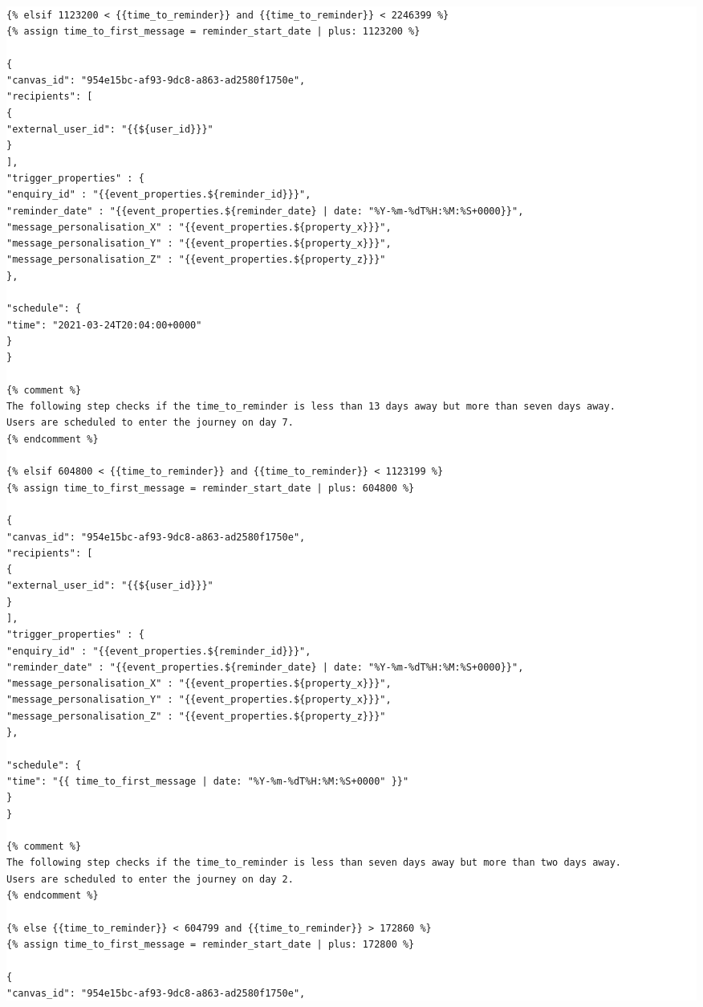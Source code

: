 ```liquid
{% elsif 1123200 < {{time_to_reminder}} and {{time_to_reminder}} < 2246399 %}
{% assign time_to_first_message = reminder_start_date | plus: 1123200 %}

{
"canvas_id": "954e15bc-af93-9dc8-a863-ad2580f1750e",
"recipients": [
{
"external_user_id": "{{${user_id}}}"
}
],
"trigger_properties" : {
"enquiry_id" : "{{event_properties.${reminder_id}}}",
"reminder_date" : "{{event_properties.${reminder_date} | date: "%Y-%m-%dT%H:%M:%S+0000}}",
"message_personalisation_X" : "{{event_properties.${property_x}}}",
"message_personalisation_Y" : "{{event_properties.${property_x}}}",
"message_personalisation_Z" : "{{event_properties.${property_z}}}"
},

"schedule": {
"time": "2021-03-24T20:04:00+0000"
}
}

{% comment %}
The following step checks if the time_to_reminder is less than 13 days away but more than seven days away.
Users are scheduled to enter the journey on day 7.
{% endcomment %}

{% elsif 604800 < {{time_to_reminder}} and {{time_to_reminder}} < 1123199 %}
{% assign time_to_first_message = reminder_start_date | plus: 604800 %}

{
"canvas_id": "954e15bc-af93-9dc8-a863-ad2580f1750e",
"recipients": [
{
"external_user_id": "{{${user_id}}}"
}
],
"trigger_properties" : {
"enquiry_id" : "{{event_properties.${reminder_id}}}",
"reminder_date" : "{{event_properties.${reminder_date} | date: "%Y-%m-%dT%H:%M:%S+0000}}",
"message_personalisation_X" : "{{event_properties.${property_x}}}",
"message_personalisation_Y" : "{{event_properties.${property_x}}}",
"message_personalisation_Z" : "{{event_properties.${property_z}}}"
},

"schedule": {
"time": "{{ time_to_first_message | date: "%Y-%m-%dT%H:%M:%S+0000" }}"
}
}

{% comment %}
The following step checks if the time_to_reminder is less than seven days away but more than two days away.
Users are scheduled to enter the journey on day 2.
{% endcomment %}

{% else {{time_to_reminder}} < 604799 and {{time_to_reminder}} > 172860 %}
{% assign time_to_first_message = reminder_start_date | plus: 172800 %}

{
"canvas_id": "954e15bc-af93-9dc8-a863-ad2580f1750e",
```